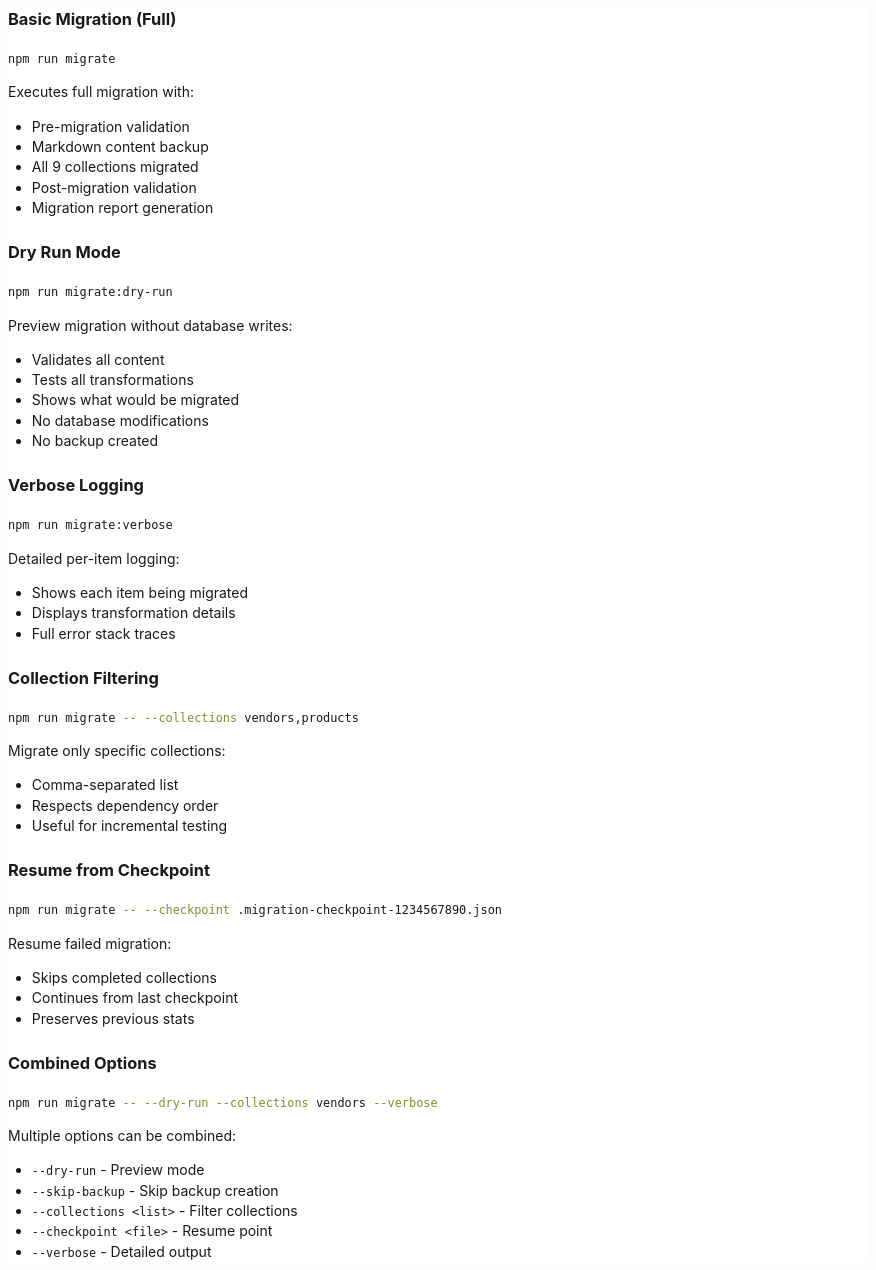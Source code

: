 ### Basic Migration (Full)
```bash
npm run migrate
```
Executes full migration with:
- Pre-migration validation
- Markdown content backup
- All 9 collections migrated
- Post-migration validation
- Migration report generation

### Dry Run Mode
```bash
npm run migrate:dry-run
```
Preview migration without database writes:
- Validates all content
- Tests all transformations
- Shows what would be migrated
- No database modifications
- No backup created

### Verbose Logging
```bash
npm run migrate:verbose
```
Detailed per-item logging:
- Shows each item being migrated
- Displays transformation details
- Full error stack traces

### Collection Filtering
```bash
npm run migrate -- --collections vendors,products
```
Migrate only specific collections:
- Comma-separated list
- Respects dependency order
- Useful for incremental testing

### Resume from Checkpoint
```bash
npm run migrate -- --checkpoint .migration-checkpoint-1234567890.json
```
Resume failed migration:
- Skips completed collections
- Continues from last checkpoint
- Preserves previous stats

### Combined Options
```bash
npm run migrate -- --dry-run --collections vendors --verbose
```
Multiple options can be combined:
- `--dry-run` - Preview mode
- `--skip-backup` - Skip backup creation
- `--collections <list>` - Filter collections
- `--checkpoint <file>` - Resume point
- `--verbose` - Detailed output
